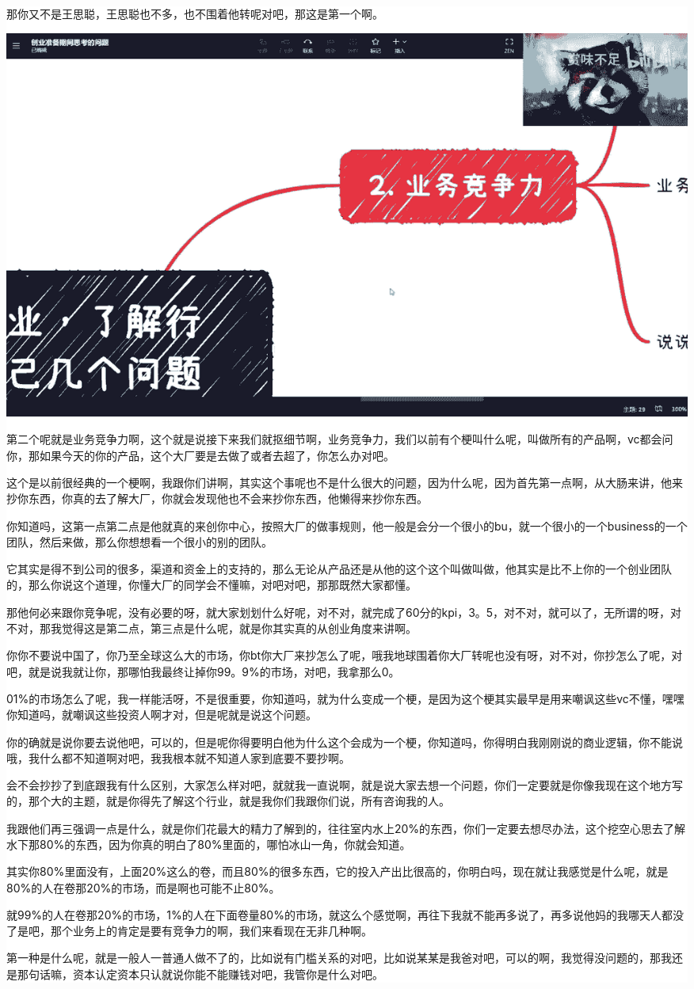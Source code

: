 那你又不是王思聪，王思聪也不多，也不围着他转呢对吧，那这是第一个啊。

![](img/994588342f0059b82bd5ae1157a4e354_33.png)

第二个呢就是业务竞争力啊，这个就是说接下来我们就抠细节啊，业务竞争力，我们以前有个梗叫什么呢，叫做所有的产品啊，vc都会问你，那如果今天的你的产品，这个大厂要是去做了或者去超了，你怎么办对吧。

这个是以前很经典的一个梗啊，我跟你们讲啊，其实这个事呢也不是什么很大的问题，因为什么呢，因为首先第一点啊，从大肠来讲，他来抄你东西，你真的去了解大厂，你就会发现他也不会来抄你东西，他懒得来抄你东西。

你知道吗，这第一点第二点是他就真的来创你中心，按照大厂的做事规则，他一般是会分一个很小的bu，就一个很小的一个business的一个团队，然后来做，那么你想想看一个很小的别的团队。

它其实是得不到公司的很多，渠道和资金上的支持的，那么无论从产品还是从他的这个这个叫做叫做，他其实是比不上你的一个创业团队的，那么你说这个道理，你懂大厂的同学会不懂嘛，对吧对吧，那那既然大家都懂。

那他何必来跟你竞争呢，没有必要的呀，就大家划划什么好呢，对不对，就完成了60分的kpi，3。5，对不对，就可以了，无所谓的呀，对不对，那我觉得这是第二点，第三点是什么呢，就是你其实真的从创业角度来讲啊。

你你不要说中国了，你乃至全球这么大的市场，你bt你大厂来抄怎么了呢，哦我地球围着你大厂转呢也没有呀，对不对，你抄怎么了呢，对吧，就是说我就让你，那哪怕我最终让掉你99。9%的市场，对吧，我拿那么0。

01%的市场怎么了呢，我一样能活呀，不是很重要，你知道吗，就为什么变成一个梗，是因为这个梗其实最早是用来嘲讽这些vc不懂，嘿嘿你知道吗，就嘲讽这些投资人啊才对，但是呢就是说这个问题。

你的确就是说你要去说他吧，可以的，但是呢你得要明白他为什么这个会成为一个梗，你知道吗，你得明白我刚刚说的商业逻辑，你不能说哦，我什么都不知道啊对吧，我我根本就不知道人家到底要不要抄啊。

会不会抄抄了到底跟我有什么区别，大家怎么样对吧，就就我一直说啊，就是说大家去想一个问题，你们一定要就是你像我现在这个地方写的，那个大的主题，就是你得先了解这个行业，就是我你们我跟你们说，所有咨询我的人。

我跟他们再三强调一点是什么，就是你们花最大的精力了解到的，往往室内水上20%的东西，你们一定要去想尽办法，这个挖空心思去了解水下那80%的东西，因为你真的明白了80%里面的，哪怕冰山一角，你就会知道。

其实你80%里面没有，上面20%这么的卷，而且80%的很多东西，它的投入产出比很高的，你明白吗，现在就让我感觉是什么呢，就是80%的人在卷那20%的市场，而是啊也可能不止80%。

就99%的人在卷那20%的市场，1%的人在下面卷量80%的市场，就这么个感觉啊，再往下我就不能再多说了，再多说他妈的我哪天人都没了是吧，那个业务上的肯定是要有竞争力的啊，我们来看现在无非几种啊。

第一种是什么呢，就是一般人一普通人做不了的，比如说有门槛关系的对吧，比如说某某是我爸对吧，可以的啊，我觉得没问题的，那我还是那句话嘛，资本认定资本只认就说你能不能赚钱对吧，我管你是什么对吧。
